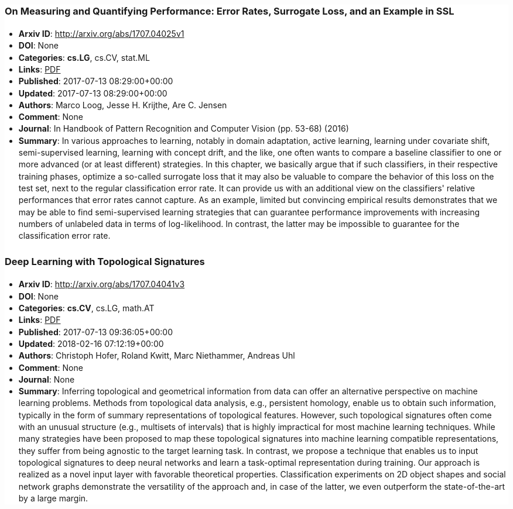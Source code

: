 

### On Measuring and Quantifying Performance: Error Rates, Surrogate Loss, and an Example in SSL
- **Arxiv ID**: http://arxiv.org/abs/1707.04025v1
- **DOI**: None
- **Categories**: **cs.LG**, cs.CV, stat.ML
- **Links**: [PDF](http://arxiv.org/pdf/1707.04025v1)
- **Published**: 2017-07-13 08:29:00+00:00
- **Updated**: 2017-07-13 08:29:00+00:00
- **Authors**: Marco Loog, Jesse H. Krijthe, Are C. Jensen
- **Comment**: None
- **Journal**: In Handbook of Pattern Recognition and Computer Vision (pp. 53-68)
  (2016)
- **Summary**: In various approaches to learning, notably in domain adaptation, active learning, learning under covariate shift, semi-supervised learning, learning with concept drift, and the like, one often wants to compare a baseline classifier to one or more advanced (or at least different) strategies. In this chapter, we basically argue that if such classifiers, in their respective training phases, optimize a so-called surrogate loss that it may also be valuable to compare the behavior of this loss on the test set, next to the regular classification error rate. It can provide us with an additional view on the classifiers' relative performances that error rates cannot capture. As an example, limited but convincing empirical results demonstrates that we may be able to find semi-supervised learning strategies that can guarantee performance improvements with increasing numbers of unlabeled data in terms of log-likelihood. In contrast, the latter may be impossible to guarantee for the classification error rate.



### Deep Learning with Topological Signatures
- **Arxiv ID**: http://arxiv.org/abs/1707.04041v3
- **DOI**: None
- **Categories**: **cs.CV**, cs.LG, math.AT
- **Links**: [PDF](http://arxiv.org/pdf/1707.04041v3)
- **Published**: 2017-07-13 09:36:05+00:00
- **Updated**: 2018-02-16 07:12:19+00:00
- **Authors**: Christoph Hofer, Roland Kwitt, Marc Niethammer, Andreas Uhl
- **Comment**: None
- **Journal**: None
- **Summary**: Inferring topological and geometrical information from data can offer an alternative perspective on machine learning problems. Methods from topological data analysis, e.g., persistent homology, enable us to obtain such information, typically in the form of summary representations of topological features. However, such topological signatures often come with an unusual structure (e.g., multisets of intervals) that is highly impractical for most machine learning techniques. While many strategies have been proposed to map these topological signatures into machine learning compatible representations, they suffer from being agnostic to the target learning task. In contrast, we propose a technique that enables us to input topological signatures to deep neural networks and learn a task-optimal representation during training. Our approach is realized as a novel input layer with favorable theoretical properties. Classification experiments on 2D object shapes and social network graphs demonstrate the versatility of the approach and, in case of the latter, we even outperform the state-of-the-art by a large margin.


